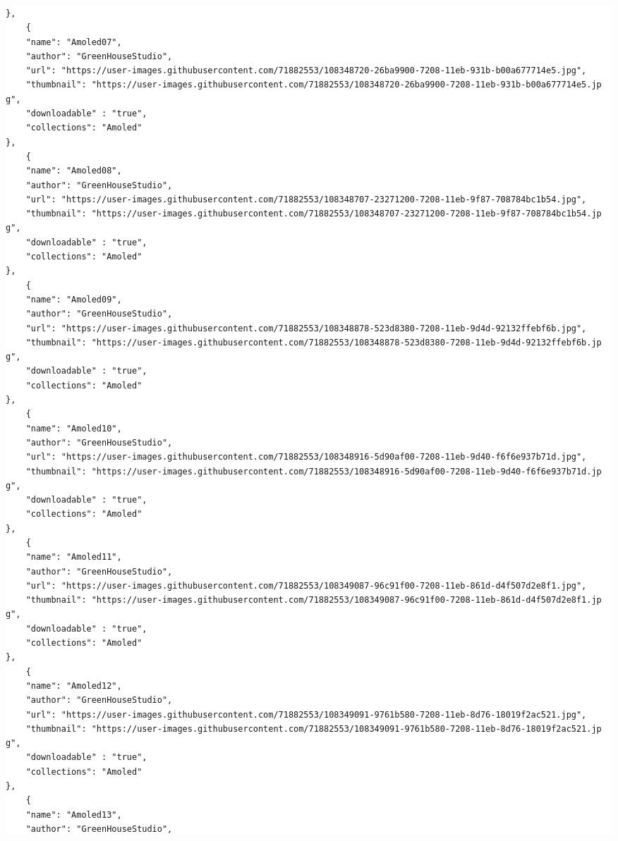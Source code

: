 	},
        {
		"name": "Amoled07",
		"author": "GreenHouseStudio",
		"url": "https://user-images.githubusercontent.com/71882553/108348720-26ba9900-7208-11eb-931b-b00a677714e5.jpg",
		"thumbnail": "https://user-images.githubusercontent.com/71882553/108348720-26ba9900-7208-11eb-931b-b00a677714e5.jpg",
		"downloadable" : "true",
		"collections": "Amoled"
	},
        {
		"name": "Amoled08",
		"author": "GreenHouseStudio",
		"url": "https://user-images.githubusercontent.com/71882553/108348707-23271200-7208-11eb-9f87-708784bc1b54.jpg",
		"thumbnail": "https://user-images.githubusercontent.com/71882553/108348707-23271200-7208-11eb-9f87-708784bc1b54.jpg",
		"downloadable" : "true",
		"collections": "Amoled"
	},
        {
		"name": "Amoled09",
		"author": "GreenHouseStudio",
		"url": "https://user-images.githubusercontent.com/71882553/108348878-523d8380-7208-11eb-9d4d-92132ffebf6b.jpg",
		"thumbnail": "https://user-images.githubusercontent.com/71882553/108348878-523d8380-7208-11eb-9d4d-92132ffebf6b.jpg",
		"downloadable" : "true",
		"collections": "Amoled"
	},
        {
		"name": "Amoled10",
		"author": "GreenHouseStudio",
		"url": "https://user-images.githubusercontent.com/71882553/108348916-5d90af00-7208-11eb-9d40-f6f6e937b71d.jpg",
		"thumbnail": "https://user-images.githubusercontent.com/71882553/108348916-5d90af00-7208-11eb-9d40-f6f6e937b71d.jpg",
		"downloadable" : "true",
		"collections": "Amoled"
	},
        {
		"name": "Amoled11",
		"author": "GreenHouseStudio",
		"url": "https://user-images.githubusercontent.com/71882553/108349087-96c91f00-7208-11eb-861d-d4f507d2e8f1.jpg",
		"thumbnail": "https://user-images.githubusercontent.com/71882553/108349087-96c91f00-7208-11eb-861d-d4f507d2e8f1.jpg",
		"downloadable" : "true",
		"collections": "Amoled"
	},
        {
		"name": "Amoled12",
		"author": "GreenHouseStudio",
		"url": "https://user-images.githubusercontent.com/71882553/108349091-9761b580-7208-11eb-8d76-18019f2ac521.jpg",
		"thumbnail": "https://user-images.githubusercontent.com/71882553/108349091-9761b580-7208-11eb-8d76-18019f2ac521.jpg",
		"downloadable" : "true",
		"collections": "Amoled"
	},
        {
		"name": "Amoled13",
		"author": "GreenHouseStudio",